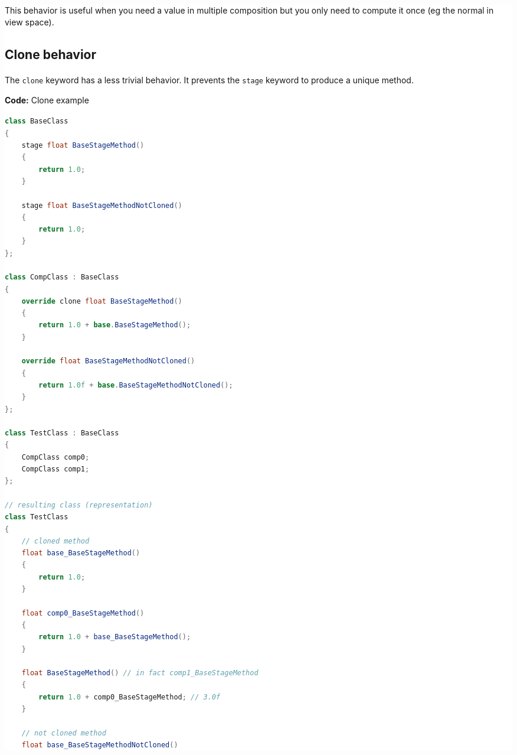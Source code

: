 This behavior is useful when you need a value in multiple composition but you only need to compute it once (eg the normal in view space).

## Clone behavior

The `clone` keyword has a less trivial behavior. It prevents the `stage` keyword to produce a unique method.

**Code:** Clone example

```cs
class BaseClass
{
	stage float BaseStageMethod()
	{
		return 1.0;
	}
 
	stage float BaseStageMethodNotCloned()
	{
		return 1.0;
	}
};
 
class CompClass : BaseClass
{
	override clone float BaseStageMethod()
	{
		return 1.0 + base.BaseStageMethod();
	}
 
	override float BaseStageMethodNotCloned()
	{
		return 1.0f + base.BaseStageMethodNotCloned();
	}
};
 
class TestClass : BaseClass
{
	CompClass comp0;
	CompClass comp1;
};
 
// resulting class (representation)
class TestClass
{
	// cloned method
	float base_BaseStageMethod()
	{
		return 1.0;
	}
 
	float comp0_BaseStageMethod()
	{
		return 1.0 + base_BaseStageMethod();
	}
 
	float BaseStageMethod() // in fact comp1_BaseStageMethod
	{
		return 1.0 + comp0_BaseStageMethod; // 3.0f
	}
 
	// not cloned method
	float base_BaseStageMethodNotCloned()
```